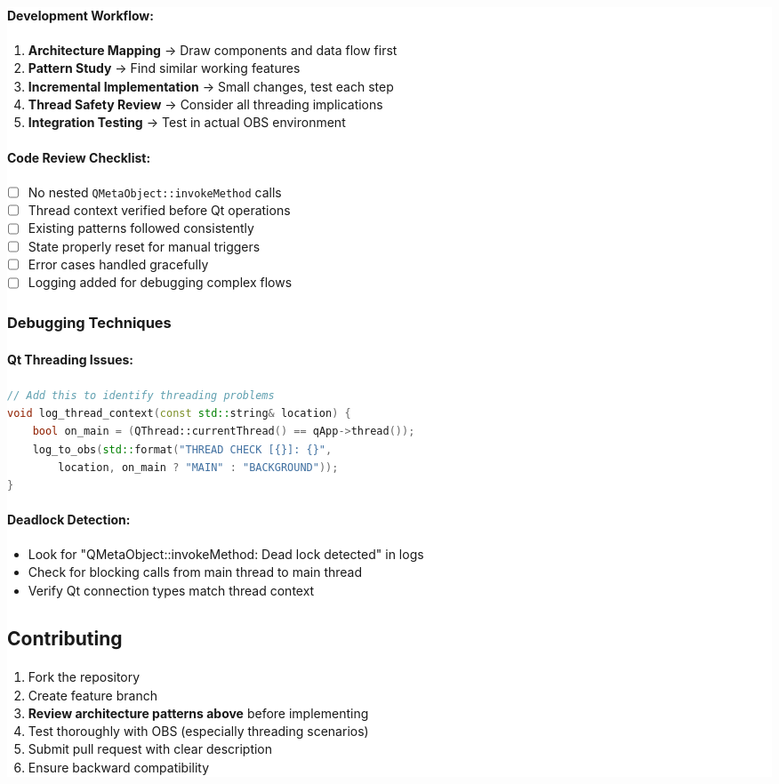 #### Development Workflow:
1. **Architecture Mapping** → Draw components and data flow first
2. **Pattern Study** → Find similar working features
3. **Incremental Implementation** → Small changes, test each step
4. **Thread Safety Review** → Consider all threading implications
5. **Integration Testing** → Test in actual OBS environment

#### Code Review Checklist:
- [ ] No nested `QMetaObject::invokeMethod` calls
- [ ] Thread context verified before Qt operations
- [ ] Existing patterns followed consistently
- [ ] State properly reset for manual triggers
- [ ] Error cases handled gracefully
- [ ] Logging added for debugging complex flows

### Debugging Techniques

#### Qt Threading Issues:
```cpp
// Add this to identify threading problems
void log_thread_context(const std::string& location) {
    bool on_main = (QThread::currentThread() == qApp->thread());
    log_to_obs(std::format("THREAD CHECK [{}]: {}", 
        location, on_main ? "MAIN" : "BACKGROUND"));
}
```

#### Deadlock Detection:
- Look for "QMetaObject::invokeMethod: Dead lock detected" in logs
- Check for blocking calls from main thread to main thread
- Verify Qt connection types match thread context

## Contributing

1. Fork the repository
2. Create feature branch
3. **Review architecture patterns above** before implementing
4. Test thoroughly with OBS (especially threading scenarios)
5. Submit pull request with clear description
6. Ensure backward compatibility
``` 